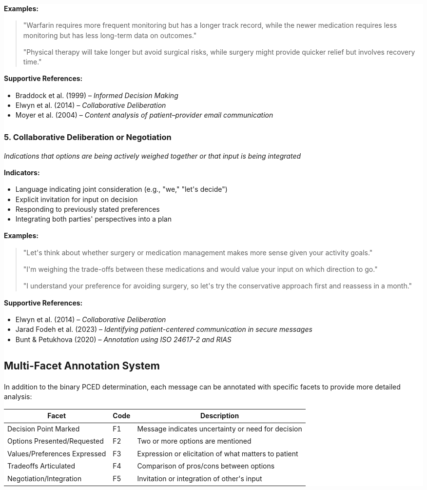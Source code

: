 **Examples:**
> "Warfarin requires more frequent monitoring but has a longer track record, while the newer medication requires less monitoring but has less long-term data on outcomes."
>
> "Physical therapy will take longer but avoid surgical risks, while surgery might provide quicker relief but involves recovery time."

**Supportive References:**
- Braddock et al. (1999) – *Informed Decision Making*
- Elwyn et al. (2014) – *Collaborative Deliberation*
- Moyer et al. (2004) – *Content analysis of patient–provider email communication*


### 5. Collaborative Deliberation or Negotiation
*Indications that options are being actively weighed together or that input is being integrated*

**Indicators:**
- Language indicating joint consideration (e.g., "we," "let's decide")
- Explicit invitation for input on decision
- Responding to previously stated preferences
- Integrating both parties' perspectives into a plan

**Examples:**
> "Let's think about whether surgery or medication management makes more sense given your activity goals."
> 
> "I'm weighing the trade-offs between these medications and would value your input on which direction to go."
>
> "I understand your preference for avoiding surgery, so let's try the conservative approach first and reassess in a month."

**Supportive References:**
- Elwyn et al. (2014) – *Collaborative Deliberation*
- Jarad Fodeh et al. (2023) – *Identifying patient-centered communication in secure messages*
- Bunt & Petukhova (2020) – *Annotation using ISO 24617-2 and RIAS*

## Multi-Facet Annotation System

In addition to the binary PCED determination, each message can be annotated with specific facets to provide more detailed analysis:

| Facet | Code | Description |
|-------|------|-------------|
| Decision Point Marked | F1 | Message indicates uncertainty or need for decision |
| Options Presented/Requested | F2 | Two or more options are mentioned |
| Values/Preferences Expressed | F3 | Expression or elicitation of what matters to patient |
| Tradeoffs Articulated | F4 | Comparison of pros/cons between options |
| Negotiation/Integration | F5 | Invitation or integration of other's input |
